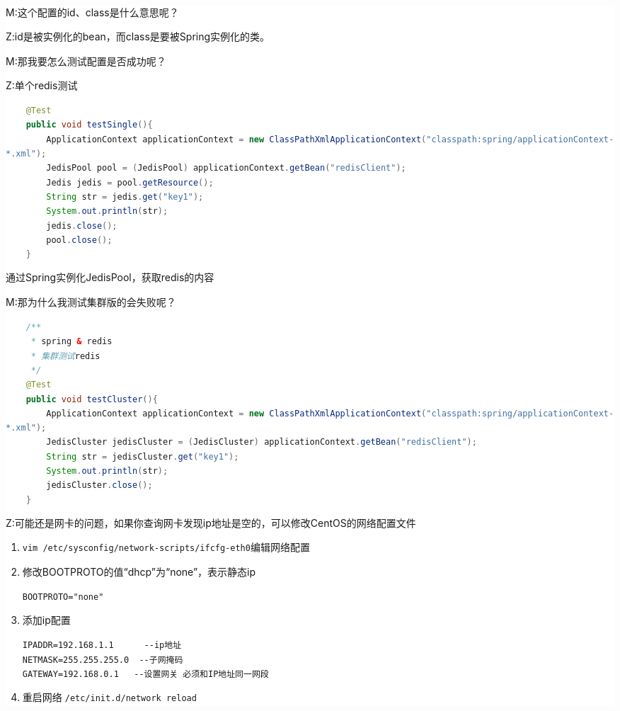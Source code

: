 M:这个配置的id、class是什么意思呢？

Z:id是被实例化的bean，而class是要被Spring实例化的类。

M:那我要怎么测试配置是否成功呢？

Z:单个redis测试

```java
	@Test
	public void testSingle(){
		ApplicationContext applicationContext = new ClassPathXmlApplicationContext("classpath:spring/applicationContext-*.xml");
		JedisPool pool = (JedisPool) applicationContext.getBean("redisClient");
		Jedis jedis = pool.getResource();
		String str = jedis.get("key1");
		System.out.println(str);
		jedis.close();
		pool.close();
	}
```

通过Spring实例化JedisPool，获取redis的内容

M:那为什么我测试集群版的会失败呢？

```java
	/**
	 * spring & redis
	 * 集群测试redis
	 */
	@Test
	public void testCluster(){
		ApplicationContext applicationContext = new ClassPathXmlApplicationContext("classpath:spring/applicationContext-*.xml");
		JedisCluster jedisCluster = (JedisCluster) applicationContext.getBean("redisClient");
		String str = jedisCluster.get("key1");
		System.out.println(str);
		jedisCluster.close();
	}
```

Z:可能还是网卡的问题，如果你查询网卡发现ip地址是空的，可以修改CentOS的网络配置文件

1. ``vim /etc/sysconfig/network-scripts/ifcfg-eth0``编辑网络配置    

2. 修改BOOTPROTO的值“dhcp”为“none”，表示静态ip

   ``BOOTPROTO="none"``

3. 添加ip配置  

   ```xml
   IPADDR=192.168.1.1      --ip地址
   NETMASK=255.255.255.0  --子网掩码
   GATEWAY=192.168.0.1   --设置网关 必须和IP地址同一网段
   ```

4. 重启网络   ``/etc/init.d/network reload``   

